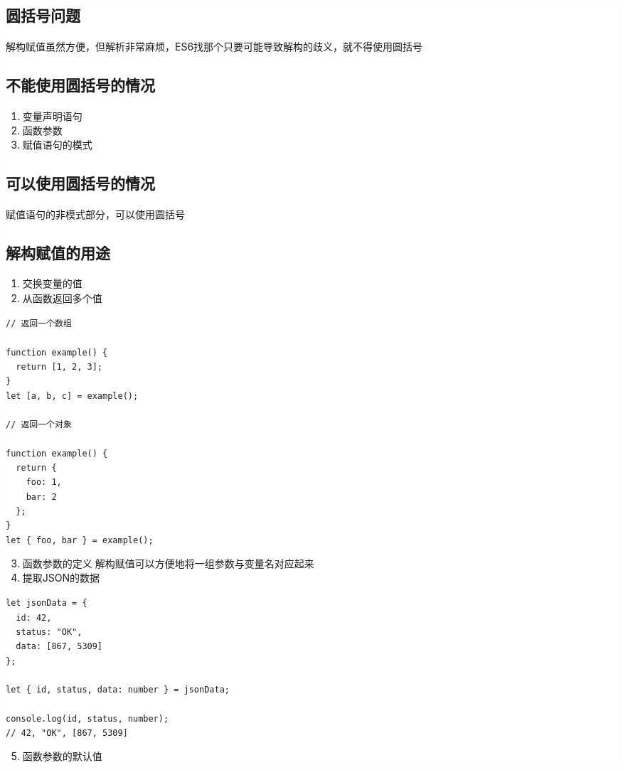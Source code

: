 ## 圆括号问题
解构赋值虽然方便，但解析非常麻烦，ES6找那个只要可能导致解构的歧义，就不得使用圆括号

## 不能使用圆括号的情况

1. 变量声明语句
2. 函数参数
3. 赋值语句的模式


## 可以使用圆括号的情况

赋值语句的非模式部分，可以使用圆括号

## 解构赋值的用途

1. 交换变量的值
2. 从函数返回多个值
```
// 返回一个数组

function example() {
  return [1, 2, 3];
}
let [a, b, c] = example();

// 返回一个对象

function example() {
  return {
    foo: 1,
    bar: 2
  };
}
let { foo, bar } = example();
```
3. 函数参数的定义
解构赋值可以方便地将一组参数与变量名对应起来
4. 提取JSON的数据
```
let jsonData = {
  id: 42,
  status: "OK",
  data: [867, 5309]
};

let { id, status, data: number } = jsonData;

console.log(id, status, number);
// 42, "OK", [867, 5309]
```
5. 函数参数的默认值
